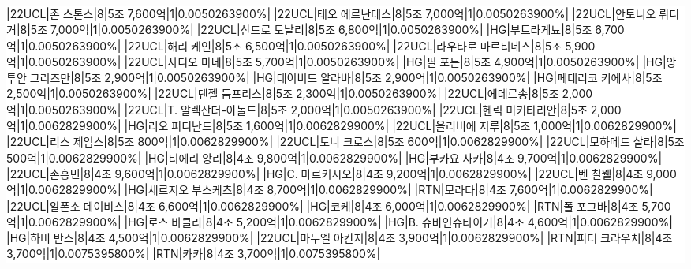 |22UCL|존 스톤스|8|5조 7,600억|1|0.0050263900%|
|22UCL|테오 에르난데스|8|5조 7,000억|1|0.0050263900%|
|22UCL|안토니오 뤼디거|8|5조 7,000억|1|0.0050263900%|
|22UCL|산드로 토날리|8|5조 6,800억|1|0.0050263900%|
|HG|부트라게뇨|8|5조 6,700억|1|0.0050263900%|
|22UCL|해리 케인|8|5조 6,500억|1|0.0050263900%|
|22UCL|라우타로 마르티네스|8|5조 5,900억|1|0.0050263900%|
|22UCL|사디오 마네|8|5조 5,700억|1|0.0050263900%|
|HG|필 포든|8|5조 4,900억|1|0.0050263900%|
|HG|앙투안 그리즈만|8|5조 2,900억|1|0.0050263900%|
|HG|데이비드 알라바|8|5조 2,900억|1|0.0050263900%|
|HG|페데리코 키에사|8|5조 2,500억|1|0.0050263900%|
|22UCL|덴젤 둠프리스|8|5조 2,300억|1|0.0050263900%|
|22UCL|에데르송|8|5조 2,000억|1|0.0050263900%|
|22UCL|T. 알렉산더-아놀드|8|5조 2,000억|1|0.0050263900%|
|22UCL|헨릭 미키타리안|8|5조 2,000억|1|0.0062829900%|
|HG|리오 퍼디난드|8|5조 1,600억|1|0.0062829900%|
|22UCL|올리비에 지루|8|5조 1,000억|1|0.0062829900%|
|22UCL|리스 제임스|8|5조 800억|1|0.0062829900%|
|22UCL|토니 크로스|8|5조 600억|1|0.0062829900%|
|22UCL|모하메드 살라|8|5조 500억|1|0.0062829900%|
|HG|티에리 앙리|8|4조 9,800억|1|0.0062829900%|
|HG|부카요 사카|8|4조 9,700억|1|0.0062829900%|
|22UCL|손흥민|8|4조 9,600억|1|0.0062829900%|
|HG|C. 마르키시오|8|4조 9,200억|1|0.0062829900%|
|22UCL|벤 칠웰|8|4조 9,000억|1|0.0062829900%|
|HG|세르지오 부스케츠|8|4조 8,700억|1|0.0062829900%|
|RTN|모라타|8|4조 7,600억|1|0.0062829900%|
|22UCL|알폰소 데이비스|8|4조 6,600억|1|0.0062829900%|
|HG|코케|8|4조 6,000억|1|0.0062829900%|
|RTN|폴 포그바|8|4조 5,700억|1|0.0062829900%|
|HG|로스 바클리|8|4조 5,200억|1|0.0062829900%|
|HG|B. 슈바인슈타이거|8|4조 4,600억|1|0.0062829900%|
|HG|하비 반스|8|4조 4,500억|1|0.0062829900%|
|22UCL|마누엘 아칸지|8|4조 3,900억|1|0.0062829900%|
|RTN|피터 크라우치|8|4조 3,700억|1|0.0075395800%|
|RTN|카카|8|4조 3,700억|1|0.0075395800%|